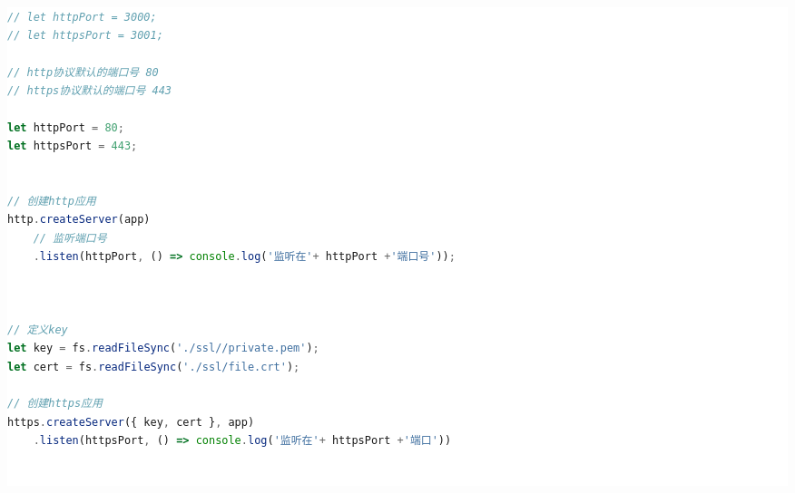 ```js
// let httpPort = 3000;
// let httpsPort = 3001;

// http协议默认的端口号 80
// https协议默认的端口号 443

let httpPort = 80;
let httpsPort = 443;


// 创建http应用
http.createServer(app)
    // 监听端口号
    .listen(httpPort, () => console.log('监听在'+ httpPort +'端口号'));



// 定义key
let key = fs.readFileSync('./ssl//private.pem');
let cert = fs.readFileSync('./ssl/file.crt');

// 创建https应用
https.createServer({ key, cert }, app)
    .listen(httpsPort, () => console.log('监听在'+ httpsPort +'端口'))




```



